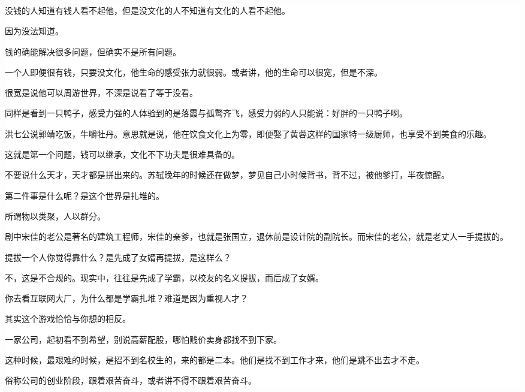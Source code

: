   

没钱的人知道有钱人看不起他，但是没文化的人不知道有文化的人看不起他。

  

因为没法知道。  

  

钱的确能解决很多问题，但确实不是所有问题。  

  

一个人即便很有钱，只要没文化，他生命的感受张力就很弱。或者讲，他的生命可以很宽，但是不深。  

  

很宽是说他可以周游世界，不深是说看了等于没看。

  

同样是看到一只鸭子，感受力强的人体验到的是落霞与孤鹜齐飞，感受力弱的人只能说：好胖的一只鸭子啊。

  

洪七公说郭靖吃饭，牛嚼牡丹。意思就是说，他在饮食文化上为零，即便娶了黄蓉这样的国家特一级厨师，也享受不到美食的乐趣。

  

这就是第一个问题，钱可以继承，文化不下功夫是很难具备的。  

  

不要说什么天才，天才都是拼出来的。苏轼晚年的时候还在做梦，梦见自己小时候背书，背不过，被他爹打，半夜惊醒。  

  

第二件事是什么呢？是这个世界是扎堆的。

  

所谓物以类聚，人以群分。  

  

剧中宋佳的老公是著名的建筑工程师，宋佳的亲爹，也就是张国立，退休前是设计院的副院长。而宋佳的老公，就是老丈人一手提拔的。

  

提拔一个人你觉得靠什么？是先成了女婿再提拔，是这样么？  

  

不，这是不合规的。现实中，往往是先成了学霸，以校友的名义提拔，而后成了女婿。

  

你去看互联网大厂，为什么都是学霸扎堆？难道是因为重视人才？  

  

其实这个游戏恰恰与你想的相反。  

  

一家公司，起初看不到希望，别说高薪配股，哪怕贱价卖身都找不到下家。

  

这种时候，最艰难的时候，是招不到名校生的，来的都是二本。他们是找不到工作才来，他们是跳不出去才不走。

  

俗称公司的创业阶段，跟着艰苦奋斗，或者讲不得不跟着艰苦奋斗。  

  